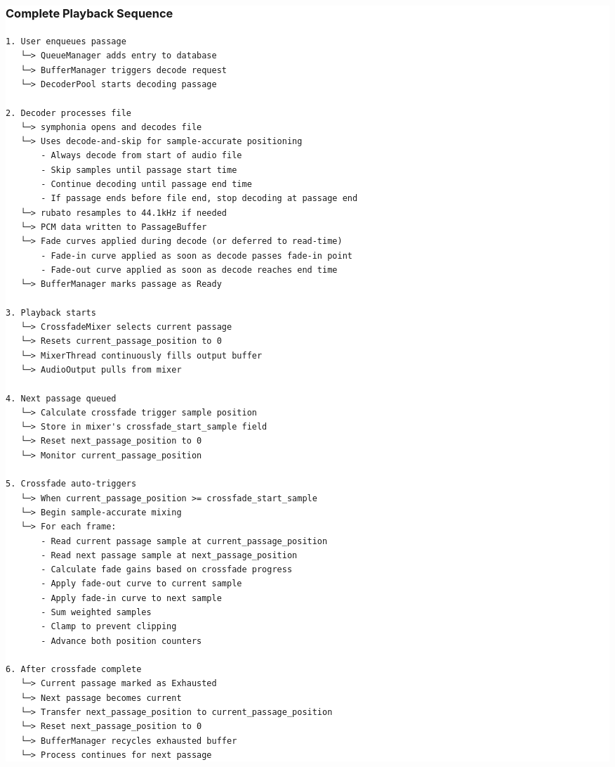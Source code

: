 ### Complete Playback Sequence

```
1. User enqueues passage
   └─> QueueManager adds entry to database
   └─> BufferManager triggers decode request
   └─> DecoderPool starts decoding passage

2. Decoder processes file
   └─> symphonia opens and decodes file
   └─> Uses decode-and-skip for sample-accurate positioning
       - Always decode from start of audio file
       - Skip samples until passage start time
       - Continue decoding until passage end time
       - If passage ends before file end, stop decoding at passage end
   └─> rubato resamples to 44.1kHz if needed
   └─> PCM data written to PassageBuffer
   └─> Fade curves applied during decode (or deferred to read-time)
       - Fade-in curve applied as soon as decode passes fade-in point
       - Fade-out curve applied as soon as decode reaches end time
   └─> BufferManager marks passage as Ready

3. Playback starts
   └─> CrossfadeMixer selects current passage
   └─> Resets current_passage_position to 0
   └─> MixerThread continuously fills output buffer
   └─> AudioOutput pulls from mixer

4. Next passage queued
   └─> Calculate crossfade trigger sample position
   └─> Store in mixer's crossfade_start_sample field
   └─> Reset next_passage_position to 0
   └─> Monitor current_passage_position

5. Crossfade auto-triggers
   └─> When current_passage_position >= crossfade_start_sample
   └─> Begin sample-accurate mixing
   └─> For each frame:
       - Read current passage sample at current_passage_position
       - Read next passage sample at next_passage_position
       - Calculate fade gains based on crossfade progress
       - Apply fade-out curve to current sample
       - Apply fade-in curve to next sample
       - Sum weighted samples
       - Clamp to prevent clipping
       - Advance both position counters

6. After crossfade complete
   └─> Current passage marked as Exhausted
   └─> Next passage becomes current
   └─> Transfer next_passage_position to current_passage_position
   └─> Reset next_passage_position to 0
   └─> BufferManager recycles exhausted buffer
   └─> Process continues for next passage
```
